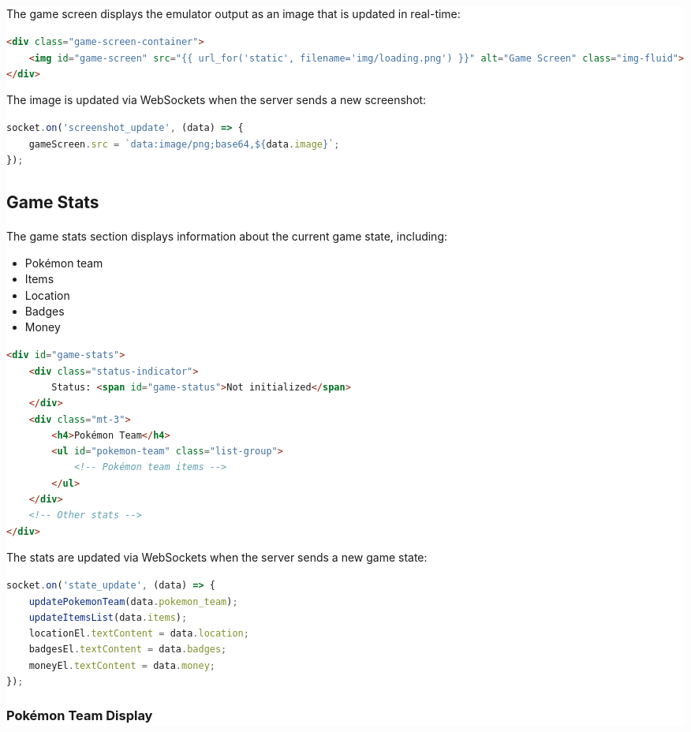 The game screen displays the emulator output as an image that is updated in real-time:

```html
<div class="game-screen-container">
    <img id="game-screen" src="{{ url_for('static', filename='img/loading.png') }}" alt="Game Screen" class="img-fluid">
</div>
```

The image is updated via WebSockets when the server sends a new screenshot:

```javascript
socket.on('screenshot_update', (data) => {
    gameScreen.src = `data:image/png;base64,${data.image}`;
});
```

## Game Stats

The game stats section displays information about the current game state, including:

- Pokémon team
- Items
- Location
- Badges
- Money

```html
<div id="game-stats">
    <div class="status-indicator">
        Status: <span id="game-status">Not initialized</span>
    </div>
    <div class="mt-3">
        <h4>Pokémon Team</h4>
        <ul id="pokemon-team" class="list-group">
            <!-- Pokémon team items -->
        </ul>
    </div>
    <!-- Other stats -->
</div>
```

The stats are updated via WebSockets when the server sends a new game state:

```javascript
socket.on('state_update', (data) => {
    updatePokemonTeam(data.pokemon_team);
    updateItemsList(data.items);
    locationEl.textContent = data.location;
    badgesEl.textContent = data.badges;
    moneyEl.textContent = data.money;
});
```

### Pokémon Team Display
